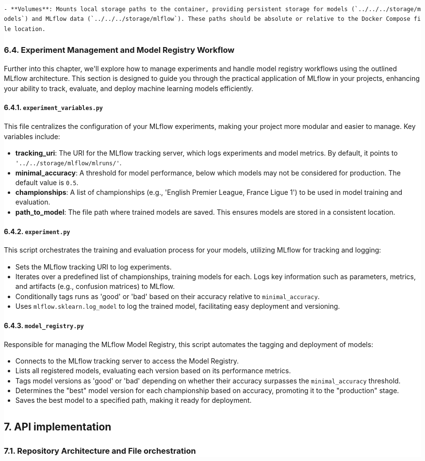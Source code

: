     - **Volumes**: Mounts local storage paths to the container, providing persistent storage for models (`../../../storage/models`) and MLflow data (`../../../storage/mlflow`). These paths should be absolute or relative to the Docker Compose file location.

### 6.4. Experiment Management and Model Registry Workflow
Further into this chapter, we'll explore how to manage experiments and handle model registry workflows using the outlined MLflow architecture. This section is designed to guide you through the practical application of MLflow in your projects, enhancing your ability to track, evaluate, and deploy machine learning models efficiently.

#### 6.4.1. `experiment_variables.py`
This file centralizes the configuration of your MLflow experiments, making your project more modular and easier to manage. Key variables include:

- **tracking_uri**: The URI for the MLflow tracking server, which logs experiments and model metrics. By default, it points to `'../../storage/mlflow/mlruns/'`.
- **minimal_accuracy**: A threshold for model performance, below which models may not be considered for production. The default value is `0.5`.
- **championships**: A list of championships (e.g., 'English Premier League, France Ligue 1') to be used in model training and evaluation.
- **path_to_model**: The file path where trained models are saved. This ensures models are stored in a consistent location.

#### 6.4.2. `experiment.py`
This script orchestrates the training and evaluation process for your models, utilizing MLflow for tracking and logging:

- Sets the MLflow tracking URI to log experiments.
- Iterates over a predefined list of championships, training models for each.
Logs key information such as parameters, metrics, and artifacts (e.g., confusion matrices) to MLflow.
- Conditionally tags runs as 'good' or 'bad' based on their accuracy relative to `minimal_accuracy`.
- Uses `mlflow.sklearn.log_model` to log the trained model, facilitating easy deployment and versioning.

#### 6.4.3. `model_registry.py`
Responsible for managing the MLflow Model Registry, this script automates the tagging and deployment of models:

- Connects to the MLflow tracking server to access the Model Registry.
- Lists all registered models, evaluating each version based on its performance metrics.
- Tags model versions as 'good' or 'bad' depending on whether their accuracy surpasses the `minimal_accuracy` threshold.
- Determines the "best" model version for each championship based on accuracy, promoting it to the "production" stage.
- Saves the best model to a specified path, making it ready for deployment.


## 7. API implementation
### 7.1. Repository Architecture and File orchestration
